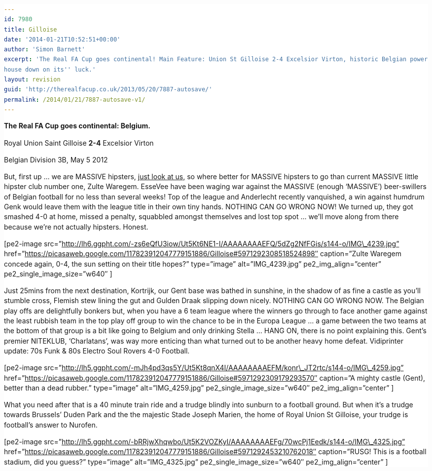 ```yaml
---
id: 7980
title: Gilloise
date: '2014-01-21T10:52:51+00:00'
author: 'Simon Barnett'
excerpt: 'The Real FA Cup goes continental! Main Feature: Union St Gilloise 2-4 Excelsior Virton, historic Belgian powerhouse down on its'' luck.'
layout: revision
guid: 'http://therealfacup.co.uk/2013/05/20/7887-autosave/'
permalink: /2014/01/21/7887-autosave-v1/
---
```


**The Real FA Cup goes continental: Belgium.**

Royal Union Saint Gilloise **2-4** Excelsior Virton

Belgian Division 3B, May 5 2012

But, first up … we are MASSIVE hipsters, [just look at us,](http://therealfacup.co.uk/about/) so where better for MASSIVE hipsters to go than current MASSIVE little hipster club number one, Zulte Waregem. EsseVee have been waging war against the MASSIVE (enough ‘MASSIVE’) beer-swillers of Belgian football for no less than several weeks! Top of the league and Anderlecht recently vanquished, a win against humdrum Genk would leave them with the league title in their own tiny hands. NOTHING CAN GO WRONG NOW! We turned up, they got smashed 4-0 at home, missed a penalty, squabbled amongst themselves and lost top spot … we’ll move along from there because we’re not actually hipsters. Honest.

\[pe2-image src=”http://lh6.ggpht.com/-zs6eQfU3iow/Ut5Kt6NE1-I/AAAAAAAAEFQ/5dZg2NfFGis/s144-o/IMG\_4239.jpg” href=”https://picasaweb.google.com/117823912047779151886/Gilloise#5971292308518524898″ caption=”Zulte Waregem concede again, 0-4, the sun setting on their title hopes?” type=”image” alt=”IMG\_4239.jpg” pe2\_img\_align=”center” pe2\_single\_image\_size=”w640″ \]

Just 25mins from the next destination, Kortrijk, our Gent base was bathed in sunshine, in the shadow of as fine a castle as you’ll stumble cross, Flemish stew lining the gut and Gulden Draak slipping down nicely. NOTHING CAN GO WRONG NOW. The Belgian play offs are delightfully bonkers but, when you have a 6 team league where the winners go through to face another game against the least rubbish team in the top play off group to win the chance to be in the Europa League … a game between the two teams at the bottom of that group is a bit like going to Belgium and only drinking Stella … HANG ON, there is no point explaining this. Gent’s premier NITEKLUB, ‘Charlatans’, was way more enticing than what turned out to be another heavy home defeat. Vidiprinter update: 70s Funk &amp; 80s Electro Soul Rovers 4-0 Football.

\[pe2-image src=”http://lh5.ggpht.com/-mJh4pd3qs5Y/Ut5Kt8qnX4I/AAAAAAAAEFM/konr\_JT2rtc/s144-o/IMG\_4259.jpg” href=”https://picasaweb.google.com/117823912047779151886/Gilloise#5971292309179293570″ caption=”A mighty castle (Gent), better than a dead rubber.” type=”image” alt=”IMG\_4259.jpg” pe2\_single\_image\_size=”w640″ pe2\_img\_align=”center” \]

What you need after that is a 40 minute train ride and a trudge blindly into sunburn to a football ground. But when it’s a trudge towards Brussels’ Duden Park and the the majestic Stade Joseph Marien, the home of Royal Union St Gilloise, your trudge is football’s answer to Nurofen.

\[pe2-image src=”http://lh5.ggpht.com/-bRRjwXhqwbo/Ut5K2VOZKyI/AAAAAAAAEFg/70wcPj1Eedk/s144-o/IMG\_4325.jpg” href=”https://picasaweb.google.com/117823912047779151886/Gilloise#5971292453210762018″ caption=”RUSG! This is a football stadium, did you guess?” type=”image” alt=”IMG\_4325.jpg” pe2\_single\_image\_size=”w640″ pe2\_img\_align=”center” \]
